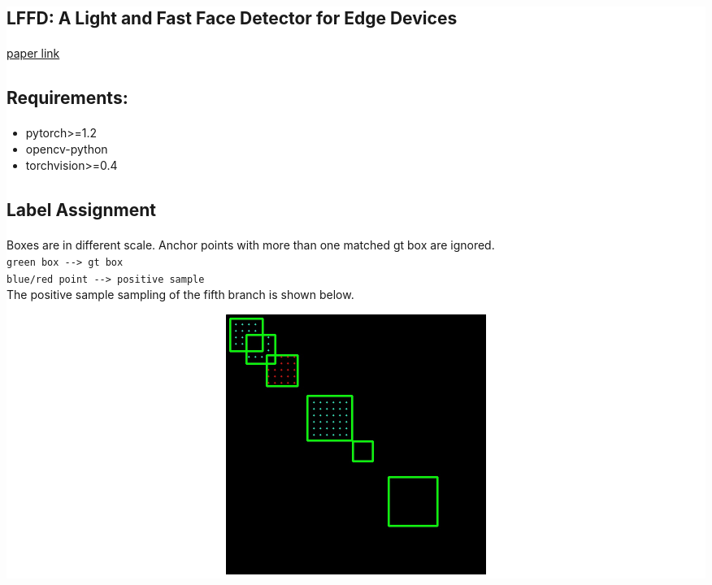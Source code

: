 ## LFFD: A Light and Fast Face Detector for Edge Devices
[paper link](https://arxiv.org/pdf/1904.10633.pdf)  
## Requirements:  
* pytorch>=1.2  
* opencv-python  
* torchvision>=0.4  
## Label Assignment  
Boxes are in different scale. Anchor points with more than one matched gt box are ignored.  
`green box --> gt box`  
`blue/red point --> positive sample`  
The positive sample sampling of the fifth branch is shown below.  

<p align=center>  
    <img src="assets/target_test.jpg" height="320" width="320">  
</p>    
